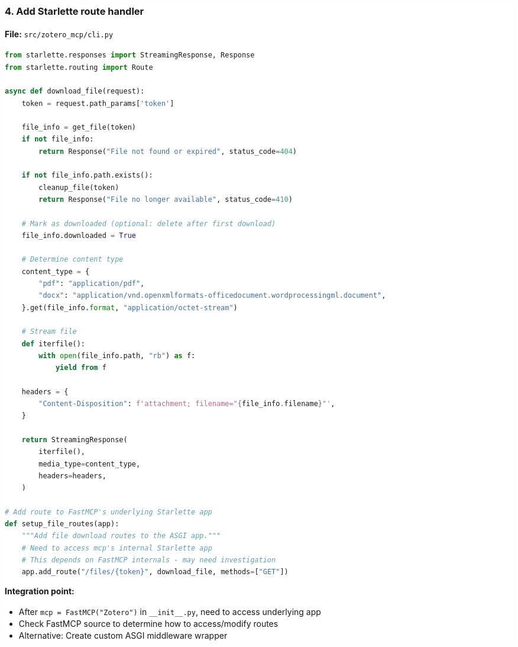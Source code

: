 ### 4. Add Starlette route handler

**File:** `src/zotero_mcp/cli.py`

```python
from starlette.responses import StreamingResponse, Response
from starlette.routing import Route

async def download_file(request):
    token = request.path_params['token']
    
    file_info = get_file(token)
    if not file_info:
        return Response("File not found or expired", status_code=404)
    
    if not file_info.path.exists():
        cleanup_file(token)
        return Response("File no longer available", status_code=410)
    
    # Mark as downloaded (optional: delete after first download)
    file_info.downloaded = True
    
    # Determine content type
    content_type = {
        "pdf": "application/pdf",
        "docx": "application/vnd.openxmlformats-officedocument.wordprocessingml.document",
    }.get(file_info.format, "application/octet-stream")
    
    # Stream file
    def iterfile():
        with open(file_info.path, "rb") as f:
            yield from f
    
    headers = {
        "Content-Disposition": f'attachment; filename="{file_info.filename}"',
    }
    
    return StreamingResponse(
        iterfile(),
        media_type=content_type,
        headers=headers,
    )

# Add route to FastMCP's underlying Starlette app
def setup_file_routes(app):
    """Add file download routes to the ASGI app."""
    # Need to access mcp's internal Starlette app
    # This depends on FastMCP internals - may need investigation
    app.add_route("/files/{token}", download_file, methods=["GET"])
```

**Integration point:**
- After `mcp = FastMCP("Zotero")` in `__init__.py`, need to access underlying app
- Check FastMCP source to determine how to access/modify routes
- Alternative: Create custom ASGI middleware wrapper

